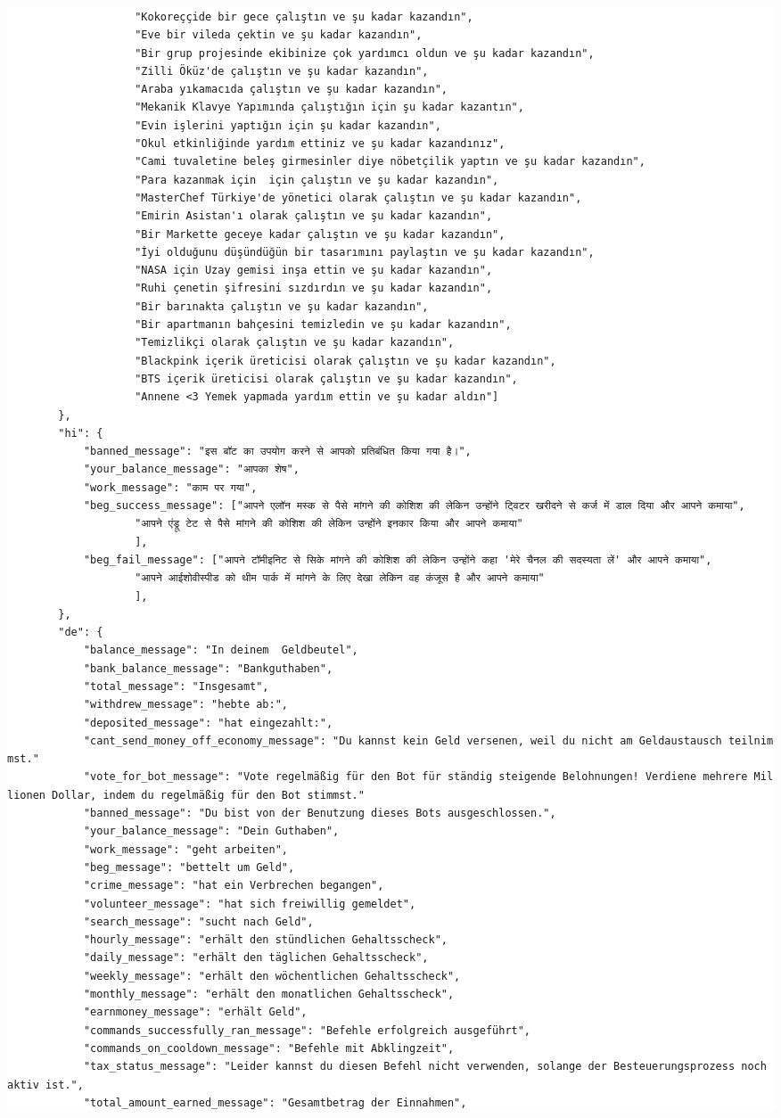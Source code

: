                         "Kokoreççide bir gece çalıştın ve şu kadar kazandın",
                        "Eve bir vileda çektin ve şu kadar kazandın",
                        "Bir grup projesinde ekibinize çok yardımcı oldun ve şu kadar kazandın",
                        "Zilli Öküz'de çalıştın ve şu kadar kazandın",
                        "Araba yıkamacıda çalıştın ve şu kadar kazandın",
                        "Mekanik Klavye Yapımında çalıştığın için şu kadar kazantın",
                        "Evin işlerini yaptığın için şu kadar kazandın",
                        "Okul etkinliğinde yardım ettiniz ve şu kadar kazandınız",
                        "Cami tuvaletine beleş girmesinler diye nöbetçilik yaptın ve şu kadar kazandın",
                        "Para kazanmak için  için çalıştın ve şu kadar kazandın",
                        "MasterChef Türkiye'de yönetici olarak çalıştın ve şu kadar kazandın",
                        "Emirin Asistan'ı olarak çalıştın ve şu kadar kazandın",
                        "Bir Markette geceye kadar çalıştın ve şu kadar kazandın",
                        "İyi olduğunu düşündüğün bir tasarımını paylaştın ve şu kadar kazandın",
                        "NASA için Uzay gemisi inşa ettin ve şu kadar kazandın",
                        "Ruhi çenetin şifresini sızdırdın ve şu kadar kazandın",
                        "Bir barınakta çalıştın ve şu kadar kazandın",
                        "Bir apartmanın bahçesini temizledin ve şu kadar kazandın",
                        "Temizlikçi olarak çalıştın ve şu kadar kazandın",
                        "Blackpink içerik üreticisi olarak çalıştın ve şu kadar kazandın",
                        "BTS içerik üreticisi olarak çalıştın ve şu kadar kazandın",
                        "Annene <3 Yemek yapmada yardım ettin ve şu kadar aldın"]
            },
            "hi": {
                "banned_message": "इस बॉट का उपयोग करने से आपको प्रतिबंधित किया गया है।",
                "your_balance_message": "आपका शेष",
                "work_message": "काम पर गया",
                "beg_success_message": ["आपने एलॉन मस्क से पैसे मांगने की कोशिश की लेकिन उन्होंने ट्विटर खरीदने से कर्ज में डाल दिया और आपने कमाया",
                        "आपने एंड्रू टेट से पैसे मांगने की कोशिश की लेकिन उन्होंने इनकार किया और आपने कमाया"
                        ],
                "beg_fail_message": ["आपने टॉमीइनिट से सिके मांगने की कोशिश की लेकिन उन्होंने कहा 'मेरे चैनल की सदस्यता लें' और आपने कमाया",
                        "आपने आईशोवीस्पीड को थीम पार्क में मांगने के लिए देखा लेकिन वह कंजूस है और आपने कमाया"
                        ],
            },
            "de": {
	            "balance_message": "In deinem  Geldbeutel",
	            "bank_balance_message": "Bankguthaben",
	            "total_message": "Insgesamt",
	            "withdrew_message": "hebte ab:",
	            "deposited_message": "hat eingezahlt:",
	            "cant_send_money_off_economy_message": "Du kannst kein Geld versenen, weil du nicht am Geldaustausch teilnimmst."
	            "vote_for_bot_message": "Vote regelmäßig für den Bot für ständig steigende Belohnungen! Verdiene mehrere Millionen Dollar, indem du regelmäßig für den Bot stimmst."
	            "banned_message": "Du bist von der Benutzung dieses Bots ausgeschlossen.",
	            "your_balance_message": "Dein Guthaben",
	            "work_message": "geht arbeiten",
	            "beg_message": "bettelt um Geld",
	            "crime_message": "hat ein Verbrechen begangen",
	            "volunteer_message": "hat sich freiwillig gemeldet",
	            "search_message": "sucht nach Geld",
	            "hourly_message": "erhält den stündlichen Gehaltsscheck",
	            "daily_message": "erhält den täglichen Gehaltsscheck",
	            "weekly_message": "erhält den wöchentlichen Gehaltsscheck",
	            "monthly_message": "erhält den monatlichen Gehaltsscheck",
	            "earnmoney_message": "erhält Geld",
	            "commands_successfully_ran_message": "Befehle erfolgreich ausgeführt",
	            "commands_on_cooldown_message": "Befehle mit Abklingzeit",
	            "tax_status_message": "Leider kannst du diesen Befehl nicht verwenden, solange der Besteuerungsprozess noch aktiv ist.",
	            "total_amount_earned_message": "Gesamtbetrag der Einnahmen",